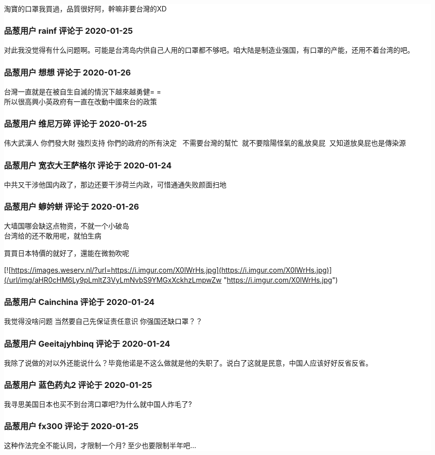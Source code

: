 淘寶的口罩我買過，品質很好阿，幹嘛非要台灣的XD
        
                

### 品葱用户 **rainf** 评论于 2020-01-25
        
对此我没觉得有什么问题啊。可能是台湾岛内供自己人用的口罩都不够吧。咱大陆是制造业强国，有口罩的产能，还用不着台湾的吧。
        
                

### 品葱用户 **想想** 评论于 2020-01-26
        
台灣一直就是在被自生自滅的情況下越來越勇健= =  
所以很高興小英政府有一直在改動中國來台的政策
        
                

### 品葱用户 **维尼万碎** 评论于 2020-01-25
        
伟大武漢人 你們發大財 強烈支持 你們的政府的所有決定   不需要台灣的幫忙  就不要陰陽怪氣的亂放臭屁  又知道放臭屁也是傳染源
        
                

### 品葱用户 **宽衣大王萨格尔** 评论于 2020-01-24
        
中共又干涉他国内政了，那边还要干涉荷兰内政，可惜通通失败颜面扫地
        
                

### 品葱用户 **蝷妗蛢** 评论于 2020-01-26
        
大墙国哪会缺这点物资，不就一个小破岛  
台湾给的还不敢用呢，就怕生病  
  
買買日本特價的就好了，還能在微勃吹呢  
  
[![https://images.weserv.nl/?url=https://i.imgur.com/X0lWrHs.jpg](https://i.imgur.com/X0lWrHs.jpg)](/url/img/aHR0cHM6Ly9pLmltZ3VyLmNvbS9YMGxXckhzLmpwZw "https://i.imgur.com/X0lWrHs.jpg")
        
                

### 品葱用户 **Cainchina** 评论于 2020-01-24
        
我觉得没啥问题 当然要自己先保证责任意识 你强国还缺口罩？？
        
                

### 品葱用户 **Geeitajyhbinq** 评论于 2020-01-24
        
我除了说做的对以外还能说什么？毕竟他诺是不这么做就是他的失职了。说白了这就是民意，中国人应该好好反省反省。
        
                

### 品葱用户 **蓝色药丸2** 评论于 2020-01-25
        
我寻思美国日本也买不到台湾口罩吧?为什么就中国人炸毛了?
        
                

### 品葱用户 **fx300** 评论于 2020-01-25
        
这种作法完全不能认同，才限制一个月? 至少也要限制半年吧…
        